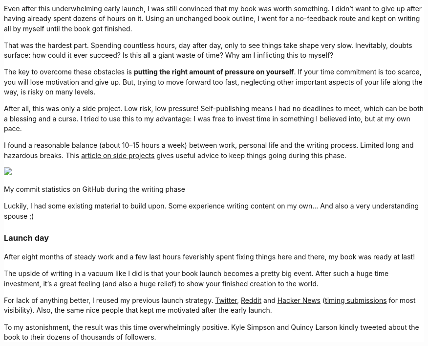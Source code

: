 Even after this underwhelming early launch, I was still convinced that my book was worth something. I didn’t want to give up after having already spent dozens of hours on it. Using an unchanged book outline, I went for a no-feedback route and kept on writing all by myself until the book got finished.

That was the hardest part. Spending countless hours, day after day, only to see things take shape very slow. Inevitably, doubts surface: how could it ever succeed? Is this all a giant waste of time? Why am I inflicting this to myself?

The key to overcome these obstacles is **putting the right amount of pressure on yourself**. If your time commitment is too scarce, you will lose motivation and give up. But, trying to move forward too fast, neglecting other important aspects of your life along the way, is risky on many levels.

After all, this was only a side project. Low risk, low pressure! Self-publishing means I had no deadlines to meet, which can be both a blessing and a curse. I tried to use this to my advantage: I was free to invest time in something I believed into, but at my own pace.

I found a reasonable balance (about 10–15 hours a week) between work, personal life and the writing process. Limited long and hazardous breaks. This [article on side projects](https://open.buffer.com/side-projects-creative-hobbies/) gives useful advice to keep things going during this phase.



![](https://cdn-images-1.medium.com/max/1600/1*biDcTxnn2VufDgBe8Ez1PQ.png)

My commit statistics on GitHub during the writing phase



Luckily, I had some existing material to build upon. Some experience writing content on my own… And also a very understanding spouse ;)

### Launch day

After eight months of steady work and a few last hours feverishly spent fixing things here and there, my book was ready at last!

The upside of writing in a vacuum like I did is that your book launch becomes a pretty big event. After such a huge time investment, it’s a great feeling (and also a huge relief) to show your finished creation to the world.

For lack of anything better, I reused my previous launch strategy. [Twitter](https://twitter.com/bpesquet/status/890564975596630017), [Reddit](https://www.reddit.com/r/javascript/comments/6poszc/the_javascript_way_a_new_book_for_learning_modern/) and [Hacker News](https://news.ycombinator.com/item?id=14865043) ([timing submissions](https://www.quora.com/When-is-the-best-time-to-post-on-Hacker-News-to-get-and-stay-long-on-the-front-page) for most visibility). Also, the same nice people that kept me motivated after the early launch.

To my astonishment, the result was this time overwhelmingly positive. Kyle Simpson and Quincy Larson kindly tweeted about the book to their dozens of thousands of followers.





<iframe data-width="500" data-height="185" width="500" height="185" src="/media/25136fca7e2b3e0e55fb5de1df055bff?postId=7553a2262898" data-media-id="25136fca7e2b3e0e55fb5de1df055bff" data-thumbnail="https://i.embed.ly/1/image?url=https%3A%2F%2Fpbs.twimg.com%2Fprofile_images%2F448725411606716416%2FKdYv0Wnh_400x400.png&amp;key=a19fcc184b9711e1b4764040d3dc5c07" allowfullscreen="" frameborder="0"></iframe>
